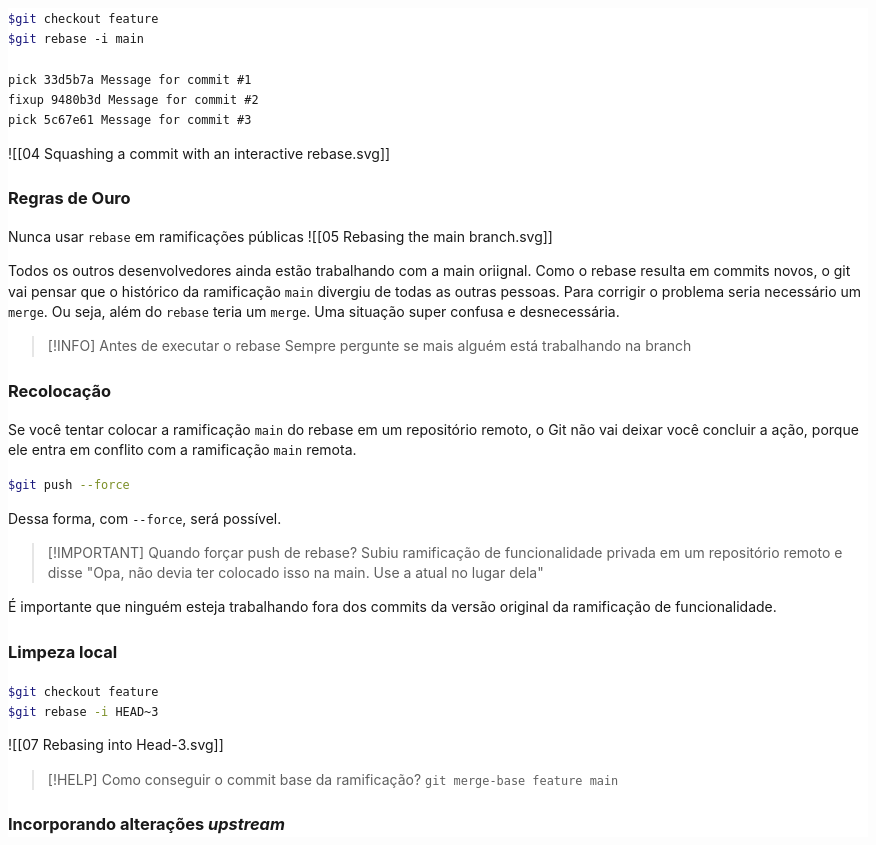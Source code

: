 ```bash
$git checkout feature 
$git rebase -i main

pick 33d5b7a Message for commit #1 
fixup 9480b3d Message for commit #2 
pick 5c67e61 Message for commit #3
```

![[04 Squashing a commit with an interactive rebase.svg]]
### Regras de Ouro

Nunca usar `rebase` em ramificações públicas
![[05 Rebasing the main branch.svg]]

Todos os outros desenvolvedores ainda estão trabalhando com a main oriignal. Como o rebase resulta em commits novos, o git vai pensar que o histórico da ramificação `main` divergiu de todas as outras pessoas. Para corrigir o problema seria necessário um `merge`. Ou seja, além do `rebase` teria um `merge`. Uma situação super confusa e desnecessária.

>[!INFO] Antes de executar o rebase
>Sempre pergunte se mais alguém está trabalhando na branch

### Recolocação

Se você tentar colocar a ramificação `main` do rebase em um repositório remoto, o Git não vai deixar você concluir a ação, porque ele entra em conflito com a ramificação `main` remota.

```bash
$git push --force 
```

Dessa forma, com `--force`, será possível.

>[!IMPORTANT] Quando forçar push de rebase?
>Subiu ramificação de funcionalidade privada em um repositório remoto e disse "Opa, não devia ter colocado isso na main. Use a atual no lugar dela"

É importante que ninguém esteja trabalhando fora dos commits da versão original da ramificação de funcionalidade.

### Limpeza local

```bash
$git checkout feature 
$git rebase -i HEAD~3
```

![[07 Rebasing into Head-3.svg]]


>[!HELP] Como conseguir o commit base da ramificação?
>`git merge-base feature main`

### Incorporando alterações _upstream_
